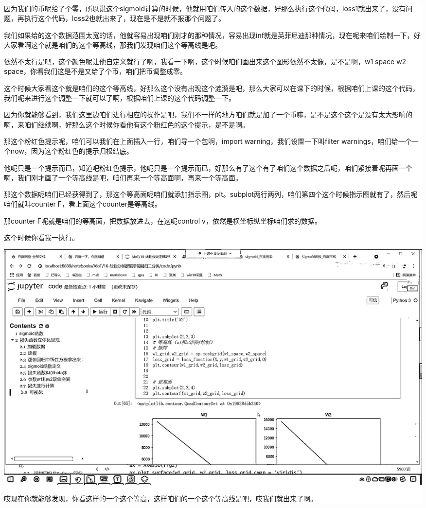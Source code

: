 因为我们的币呢给了个零，所以说这个sigmoid计算的时候，他就用咱们传入的这个数据，好那么执行这个代码，loss1就出来了，没有问题，再执行这个代码，loss2也就出来了，现在是不是就不报那个问题了。

我们如果给的这个数据范围太宽的话，他就容易出现咱们刚才的那种情况，容易出现inf就是英菲尼迪那种情况，现在呢来咱们绘制一下，好大家看啊这个就是咱们的这个等高线，那我们发现咱们这个等高线是吧。

依然不太行是吧，这个颜色呢让他自定义就行了啊，我看一下啊，这个时候咱们画出来这个图形依然不太像，是不是啊，w1 space w2 space，你看我们这是不是又给了个币，咱们把币调整成零。

这个时候大家看这个就是咱们的这个等高线，好那么这个没有出现这个涟漪是吧，那么大家可以在课下的时候，根据咱们上课的这个代码，我们呢来进行这个调整一下就可以了啊，根据咱们上课的这个代码调整一下。

因为你就能够看到，我们这里边咱们进行相应的操作是吧，我们不一样的地方咱们就是加了一个币嘛，是不是这个这个是没有太大影响的啊，来咱们继续啊，好那么这个时候你看他有这个粉红色的这个提示，是不是啊。

那这个粉红色提示呢，咱们可以我们在上面插入一行，咱们导一个包啊，import warning，我们设置一下叫filter warnings，咱们给一个一个now，因为这个粉红色的提示归根结底。

他呢只是一个提示而已，知道吧粉红色提示，他呢只是一个提示而已，好那么有了这个有了咱们这个数据之后呢，咱们紧接着呢再画一个啊，我们刚才画了一个等高线是吧，咱们再来一个等高面啊，再来一个等高面。

那这个数据呢咱们已经获得到了，那这个等高面呢咱们就添加指示图，plt。subplot两行两列，咱们第四个这个时候指示图就有了，然后呢咱们就叫counter F，看上面这个counter是等高线。

那counter F呢就是咱们的等高面，把数据放进去，在这呢control v，依然是横坐标纵坐标咱们求的数据。

这个时候你看我一执行。

![](img/8434ccafb23666957b6ab41af67e2a8b_13.png)

哎现在你就能够发现，你看这样的一个这个等高，这样咱们的一个这个等高线是吧，哎我们就出来了啊。
